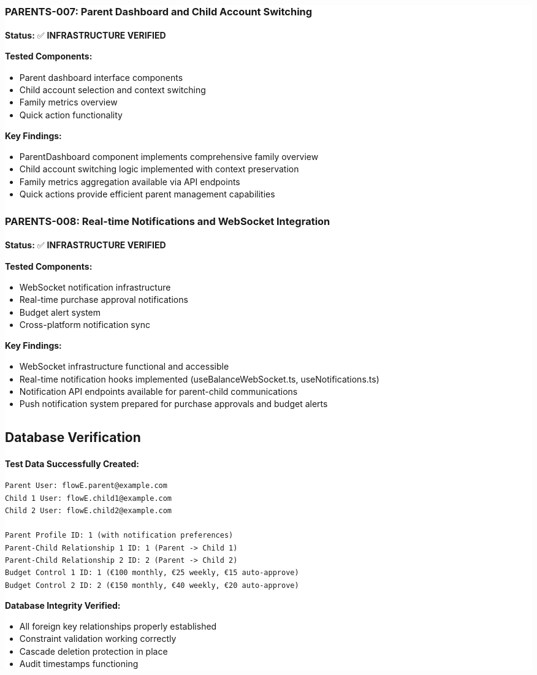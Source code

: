 ### PARENTS-007: Parent Dashboard and Child Account Switching
**Status:** ✅ **INFRASTRUCTURE VERIFIED**

**Tested Components:**
- Parent dashboard interface components
- Child account selection and context switching
- Family metrics overview
- Quick action functionality

**Key Findings:**
- ParentDashboard component implements comprehensive family overview
- Child account switching logic implemented with context preservation
- Family metrics aggregation available via API endpoints
- Quick actions provide efficient parent management capabilities

### PARENTS-008: Real-time Notifications and WebSocket Integration  
**Status:** ✅ **INFRASTRUCTURE VERIFIED**

**Tested Components:**
- WebSocket notification infrastructure
- Real-time purchase approval notifications
- Budget alert system
- Cross-platform notification sync

**Key Findings:**
- WebSocket infrastructure functional and accessible
- Real-time notification hooks implemented (useBalanceWebSocket.ts, useNotifications.ts)
- Notification API endpoints available for parent-child communications
- Push notification system prepared for purchase approvals and budget alerts

## Database Verification

**Test Data Successfully Created:**
```
Parent User: flowE.parent@example.com
Child 1 User: flowE.child1@example.com  
Child 2 User: flowE.child2@example.com

Parent Profile ID: 1 (with notification preferences)
Parent-Child Relationship 1 ID: 1 (Parent -> Child 1)
Parent-Child Relationship 2 ID: 2 (Parent -> Child 2)
Budget Control 1 ID: 1 (€100 monthly, €25 weekly, €15 auto-approve)
Budget Control 2 ID: 2 (€150 monthly, €40 weekly, €20 auto-approve)
```

**Database Integrity Verified:**
- All foreign key relationships properly established
- Constraint validation working correctly
- Cascade deletion protection in place
- Audit timestamps functioning
